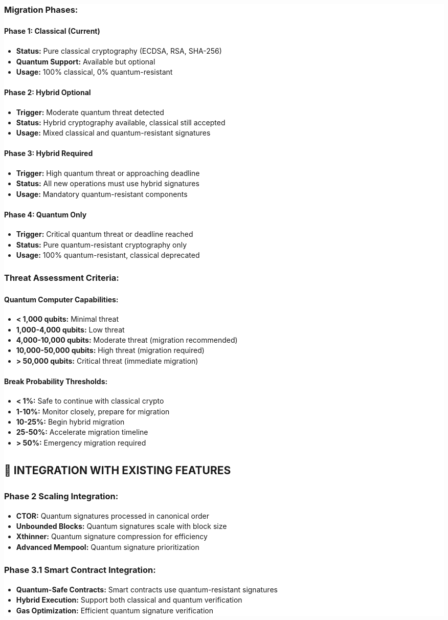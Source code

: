 ### **Migration Phases:**

#### **Phase 1: Classical (Current)**
- **Status:** Pure classical cryptography (ECDSA, RSA, SHA-256)
- **Quantum Support:** Available but optional
- **Usage:** 100% classical, 0% quantum-resistant

#### **Phase 2: Hybrid Optional**
- **Trigger:** Moderate quantum threat detected
- **Status:** Hybrid cryptography available, classical still accepted
- **Usage:** Mixed classical and quantum-resistant signatures

#### **Phase 3: Hybrid Required**
- **Trigger:** High quantum threat or approaching deadline
- **Status:** All new operations must use hybrid signatures
- **Usage:** Mandatory quantum-resistant components

#### **Phase 4: Quantum Only**
- **Trigger:** Critical quantum threat or deadline reached
- **Status:** Pure quantum-resistant cryptography only
- **Usage:** 100% quantum-resistant, classical deprecated

### **Threat Assessment Criteria:**

#### **Quantum Computer Capabilities:**
- **< 1,000 qubits:** Minimal threat
- **1,000-4,000 qubits:** Low threat
- **4,000-10,000 qubits:** Moderate threat (migration recommended)
- **10,000-50,000 qubits:** High threat (migration required)
- **> 50,000 qubits:** Critical threat (immediate migration)

#### **Break Probability Thresholds:**
- **< 1%:** Safe to continue with classical crypto
- **1-10%:** Monitor closely, prepare for migration
- **10-25%:** Begin hybrid migration
- **25-50%:** Accelerate migration timeline
- **> 50%:** Emergency migration required

## 🌟 INTEGRATION WITH EXISTING FEATURES

### **Phase 2 Scaling Integration:**
- **CTOR:** Quantum signatures processed in canonical order
- **Unbounded Blocks:** Quantum signatures scale with block size
- **Xthinner:** Quantum signature compression for efficiency
- **Advanced Mempool:** Quantum signature prioritization

### **Phase 3.1 Smart Contract Integration:**
- **Quantum-Safe Contracts:** Smart contracts use quantum-resistant signatures
- **Hybrid Execution:** Support both classical and quantum verification
- **Gas Optimization:** Efficient quantum signature verification
